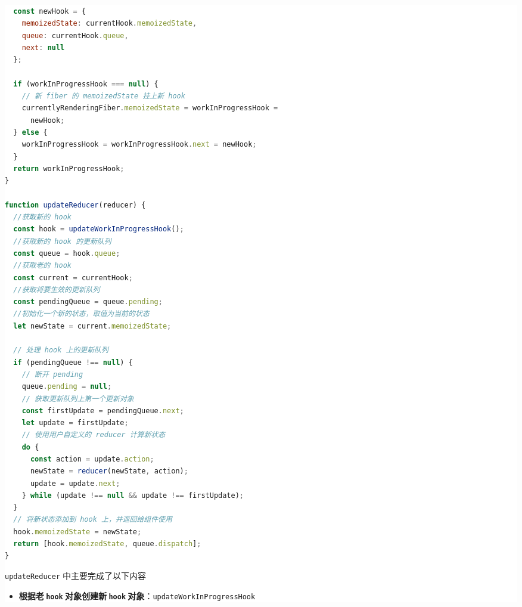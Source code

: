 ```js
  const newHook = {
    memoizedState: currentHook.memoizedState,
    queue: currentHook.queue,
    next: null
  };

  if (workInProgressHook === null) {
    // 新 fiber 的 memoizedState 挂上新 hook
    currentlyRenderingFiber.memoizedState = workInProgressHook =
      newHook;
  } else {
    workInProgressHook = workInProgressHook.next = newHook;
  }
  return workInProgressHook;
}

function updateReducer(reducer) {
  //获取新的 hook
  const hook = updateWorkInProgressHook();
  //获取新的 hook 的更新队列
  const queue = hook.queue;
  //获取老的 hook
  const current = currentHook;
  //获取将要生效的更新队列
  const pendingQueue = queue.pending;
  //初始化一个新的状态，取值为当前的状态
  let newState = current.memoizedState;

  // 处理 hook 上的更新队列
  if (pendingQueue !== null) {
    // 断开 pending
    queue.pending = null;
    // 获取更新队列上第一个更新对象
    const firstUpdate = pendingQueue.next;
    let update = firstUpdate;
    // 使用用户自定义的 reducer 计算新状态
    do {
      const action = update.action;
      newState = reducer(newState, action);
      update = update.next;
    } while (update !== null && update !== firstUpdate);
  }
  // 将新状态添加到 hook 上，并返回给组件使用
  hook.memoizedState = newState;
  return [hook.memoizedState, queue.dispatch];
}
```

`updateReducer` 中主要完成了以下内容

- **根据老 `hook` 对象创建新 `hook` 对象**：`updateWorkInProgressHook`
